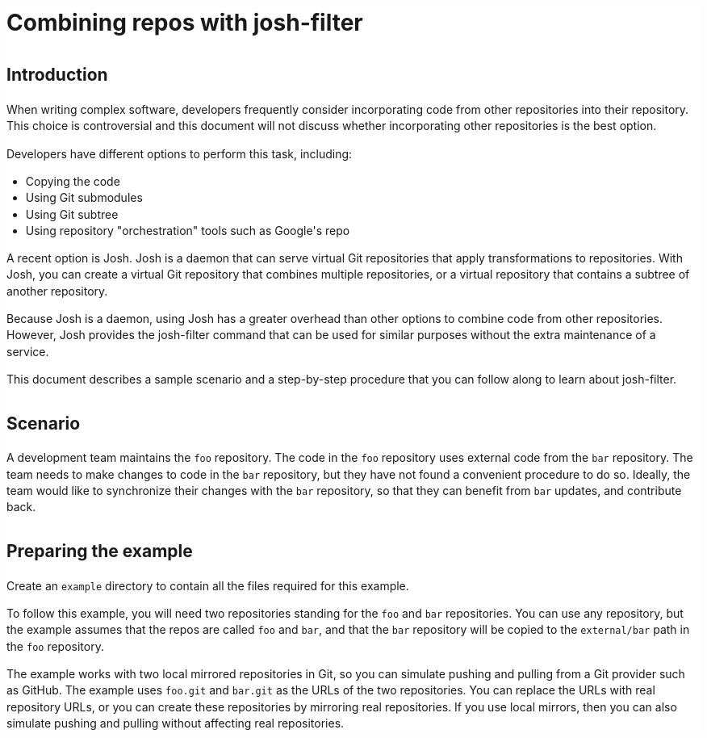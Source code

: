# Combining repos with josh-filter

## Introduction

When writing complex software, developers frequently consider incorporating code from other repositories into their repository.
This choice is controversial and this document will not discuss whether incorporating other repositories is the best option.

Developers have different options to perform this task, including:

* Copying the code
* Using Git submodules
* Using Git subtree
* Using repository "orchestration" tools such as Google's repo

A recent option is Josh.
Josh is a daemon that can serve virtual Git repositories that apply transformations to repositories.
With Josh, you can create a virtual Git repository that combines multiple repositories, or a virtual repository that contains a subtree of another repository.

Because Josh is a daemon, using Josh has a greater overhead than other options to combine code from other repositories.
However, Josh provides the josh-filter command that can be used for similar purposes without the extra maintenance of a service.

This document describes a sample scenario and a step-by-step procedure that you can follow along to learn about josh-filter.

## Scenario

A development team maintains the `foo` repository.
The code in the `foo` repository uses external code from the `bar` repository.
The team needs to make changes to code in the `bar` repository, but they have not found a convenient procedure to do so.
Ideally, the team would like to synchronize their changes with the `bar` repository, so that they can benefit from `bar` updates, and contribute back.

## Preparing the example

Create an `example` directory to contain all the files required for this example.

To follow this example, you will need two repositories standing for the `foo` and `bar` repositories.
You can use any repository, but the example assumes that the repos are called `foo` and `bar`, and that the `bar` repository will be copied to the `external/bar` path in the `foo` repository.

The example works with two local mirrored repositories in Git, so you can simulate pushing and pulling from a Git provider such as GitHub.
The example uses `foo.git` and `bar.git` as the URLs of the two repositories.
You can replace the URLs with real repository URLs, or you can create these repositories by mirroring real repositories.
If you use local mirrors, then you can also simulate pushing and pulling without affecting real repositories.
